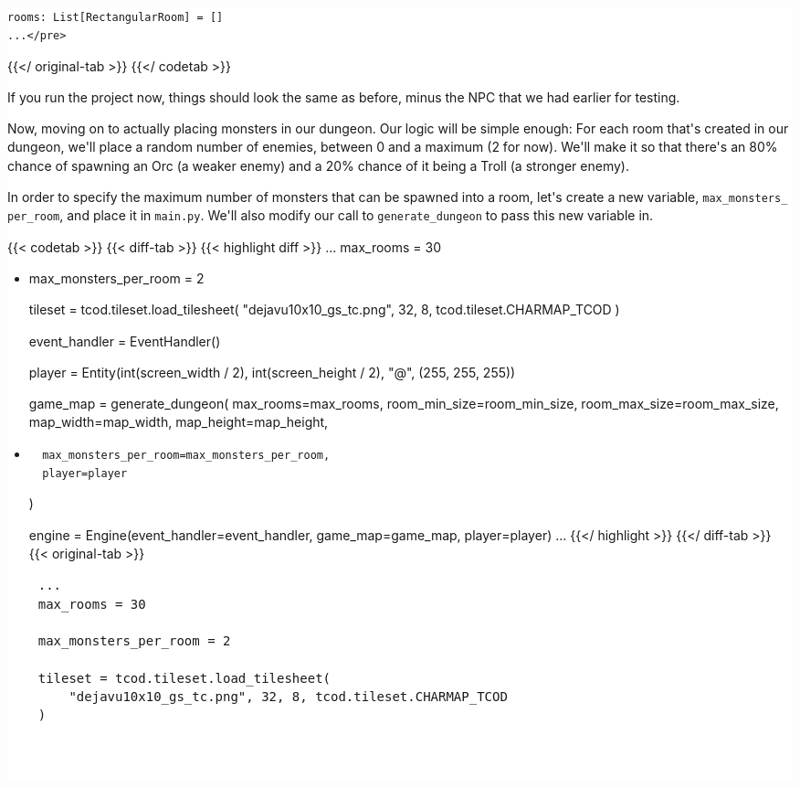     rooms: List[RectangularRoom] = []
    ...</pre>
{{</ original-tab >}}
{{</ codetab >}}

If you run the project now, things should look the same as before, minus the NPC that we had earlier for testing.

Now, moving on to actually placing monsters in our dungeon. Our logic will be simple enough: For each room that's created in our dungeon, we'll place a random number of enemies, between 0 and a maximum (2 for now). We'll make it so that there's an 80% chance of spawning an Orc (a weaker enemy) and a 20% chance of it being a Troll (a stronger enemy).

In order to specify the maximum number of monsters that can be spawned into a room, let's create a new variable, `max_monsters_per_room`, and place it in `main.py`. We'll also modify our call to `generate_dungeon` to pass this new variable in.

{{< codetab >}}
{{< diff-tab >}}
{{< highlight diff >}}
    ...
    max_rooms = 30
    
+   max_monsters_per_room = 2

    tileset = tcod.tileset.load_tilesheet(
        "dejavu10x10_gs_tc.png", 32, 8, tcod.tileset.CHARMAP_TCOD
    )

    event_handler = EventHandler()

    player = Entity(int(screen_width / 2), int(screen_height / 2), "@", (255, 255, 255))

    game_map = generate_dungeon(
        max_rooms=max_rooms,
        room_min_size=room_min_size,
        room_max_size=room_max_size,
        map_width=map_width,
        map_height=map_height,
+       max_monsters_per_room=max_monsters_per_room,
        player=player
    )

    engine = Engine(event_handler=event_handler, game_map=game_map, player=player)
    ...
{{</ highlight >}}
{{</ diff-tab >}}
{{< original-tab >}}
<pre>    ...
    max_rooms = 30
    
    <span class="new-text">max_monsters_per_room = 2</span>

    tileset = tcod.tileset.load_tilesheet(
        "dejavu10x10_gs_tc.png", 32, 8, tcod.tileset.CHARMAP_TCOD
    )
